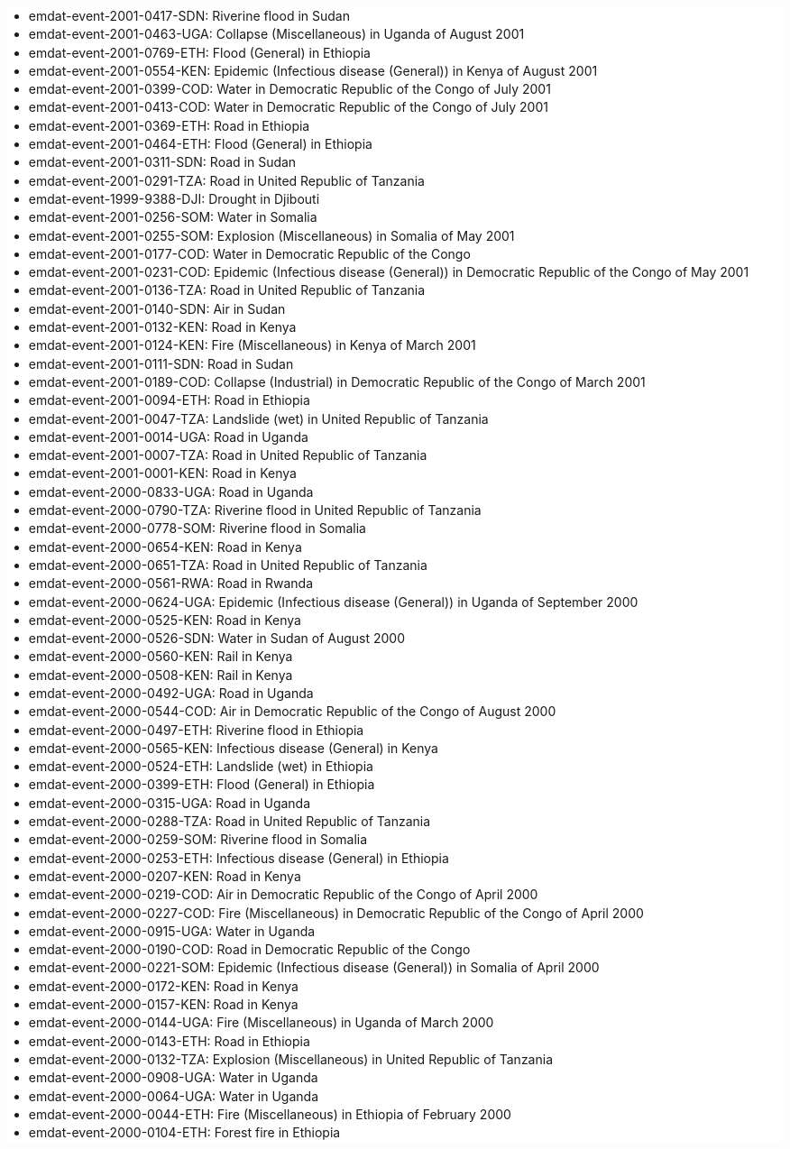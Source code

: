   - emdat-event-2001-0417-SDN: Riverine flood in Sudan
  - emdat-event-2001-0463-UGA: Collapse (Miscellaneous) in Uganda of August 2001
  - emdat-event-2001-0769-ETH: Flood (General) in Ethiopia
  - emdat-event-2001-0554-KEN: Epidemic (Infectious disease (General)) in Kenya of August 2001
  - emdat-event-2001-0399-COD: Water in Democratic Republic of the Congo of July 2001
  - emdat-event-2001-0413-COD: Water in Democratic Republic of the Congo of July 2001
  - emdat-event-2001-0369-ETH: Road in Ethiopia
  - emdat-event-2001-0464-ETH: Flood (General) in Ethiopia
  - emdat-event-2001-0311-SDN: Road in Sudan
  - emdat-event-2001-0291-TZA: Road in United Republic of Tanzania
  - emdat-event-1999-9388-DJI: Drought in Djibouti
  - emdat-event-2001-0256-SOM: Water in Somalia
  - emdat-event-2001-0255-SOM: Explosion (Miscellaneous) in Somalia of May 2001
  - emdat-event-2001-0177-COD: Water in Democratic Republic of the Congo
  - emdat-event-2001-0231-COD: Epidemic (Infectious disease (General)) in Democratic Republic of the Congo of May 2001
  - emdat-event-2001-0136-TZA: Road in United Republic of Tanzania
  - emdat-event-2001-0140-SDN: Air in Sudan
  - emdat-event-2001-0132-KEN: Road in Kenya
  - emdat-event-2001-0124-KEN: Fire (Miscellaneous) in Kenya of March 2001
  - emdat-event-2001-0111-SDN: Road in Sudan
  - emdat-event-2001-0189-COD: Collapse (Industrial) in Democratic Republic of the Congo of March 2001
  - emdat-event-2001-0094-ETH: Road in Ethiopia
  - emdat-event-2001-0047-TZA: Landslide (wet) in United Republic of Tanzania
  - emdat-event-2001-0014-UGA: Road in Uganda
  - emdat-event-2001-0007-TZA: Road in United Republic of Tanzania
  - emdat-event-2001-0001-KEN: Road in Kenya
  - emdat-event-2000-0833-UGA: Road in Uganda
  - emdat-event-2000-0790-TZA: Riverine flood in United Republic of Tanzania
  - emdat-event-2000-0778-SOM: Riverine flood in Somalia
  - emdat-event-2000-0654-KEN: Road in Kenya
  - emdat-event-2000-0651-TZA: Road in United Republic of Tanzania
  - emdat-event-2000-0561-RWA: Road in Rwanda
  - emdat-event-2000-0624-UGA: Epidemic (Infectious disease (General)) in Uganda of September 2000
  - emdat-event-2000-0525-KEN: Road in Kenya
  - emdat-event-2000-0526-SDN: Water in Sudan of August 2000
  - emdat-event-2000-0560-KEN: Rail in Kenya
  - emdat-event-2000-0508-KEN: Rail in Kenya
  - emdat-event-2000-0492-UGA: Road in Uganda
  - emdat-event-2000-0544-COD: Air in Democratic Republic of the Congo of August 2000
  - emdat-event-2000-0497-ETH: Riverine flood in Ethiopia
  - emdat-event-2000-0565-KEN: Infectious disease (General) in Kenya
  - emdat-event-2000-0524-ETH: Landslide (wet) in Ethiopia
  - emdat-event-2000-0399-ETH: Flood (General) in Ethiopia
  - emdat-event-2000-0315-UGA: Road in Uganda
  - emdat-event-2000-0288-TZA: Road in United Republic of Tanzania
  - emdat-event-2000-0259-SOM: Riverine flood in Somalia
  - emdat-event-2000-0253-ETH: Infectious disease (General) in Ethiopia
  - emdat-event-2000-0207-KEN: Road in Kenya
  - emdat-event-2000-0219-COD: Air in Democratic Republic of the Congo of April 2000
  - emdat-event-2000-0227-COD: Fire (Miscellaneous) in Democratic Republic of the Congo of April 2000
  - emdat-event-2000-0915-UGA: Water in Uganda
  - emdat-event-2000-0190-COD: Road in Democratic Republic of the Congo
  - emdat-event-2000-0221-SOM: Epidemic (Infectious disease (General)) in Somalia of April 2000
  - emdat-event-2000-0172-KEN: Road in Kenya
  - emdat-event-2000-0157-KEN: Road in Kenya
  - emdat-event-2000-0144-UGA: Fire (Miscellaneous) in Uganda of March 2000
  - emdat-event-2000-0143-ETH: Road in Ethiopia
  - emdat-event-2000-0132-TZA: Explosion (Miscellaneous) in United Republic of Tanzania
  - emdat-event-2000-0908-UGA: Water in Uganda
  - emdat-event-2000-0064-UGA: Water in Uganda
  - emdat-event-2000-0044-ETH: Fire (Miscellaneous) in Ethiopia of February 2000
  - emdat-event-2000-0104-ETH: Forest fire in Ethiopia